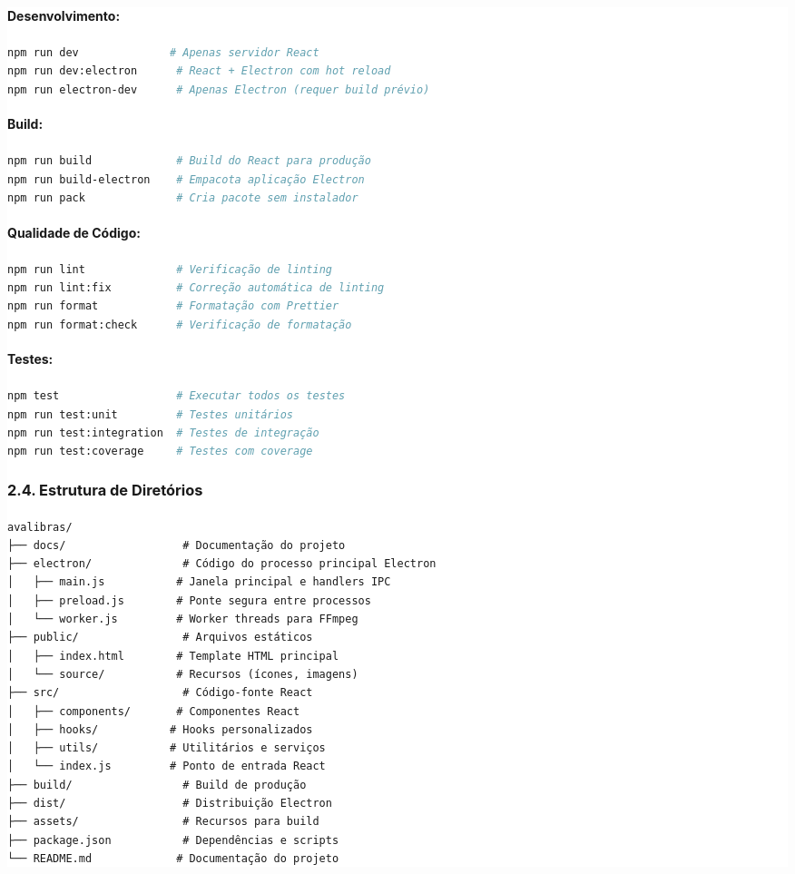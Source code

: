 #### **Desenvolvimento**:
```bash
npm run dev              # Apenas servidor React
npm run dev:electron      # React + Electron com hot reload
npm run electron-dev      # Apenas Electron (requer build prévio)
```

#### **Build**:
```bash
npm run build             # Build do React para produção
npm run build-electron    # Empacota aplicação Electron
npm run pack              # Cria pacote sem instalador
```

#### **Qualidade de Código**:
```bash
npm run lint              # Verificação de linting
npm run lint:fix          # Correção automática de linting
npm run format            # Formatação com Prettier
npm run format:check      # Verificação de formatação
```

#### **Testes**:
```bash
npm test                  # Executar todos os testes
npm run test:unit         # Testes unitários
npm run test:integration  # Testes de integração
npm run test:coverage     # Testes com coverage
```

### 2.4. Estrutura de Diretórios

```
avalibras/
├── docs/                  # Documentação do projeto
├── electron/              # Código do processo principal Electron
│   ├── main.js           # Janela principal e handlers IPC
│   ├── preload.js        # Ponte segura entre processos
│   └── worker.js         # Worker threads para FFmpeg
├── public/                # Arquivos estáticos
│   ├── index.html        # Template HTML principal
│   └── source/           # Recursos (ícones, imagens)
├── src/                   # Código-fonte React
│   ├── components/       # Componentes React
│   ├── hooks/           # Hooks personalizados
│   ├── utils/           # Utilitários e serviços
│   └── index.js         # Ponto de entrada React
├── build/                 # Build de produção
├── dist/                  # Distribuição Electron
├── assets/                # Recursos para build
├── package.json           # Dependências e scripts
└── README.md             # Documentação do projeto
```
